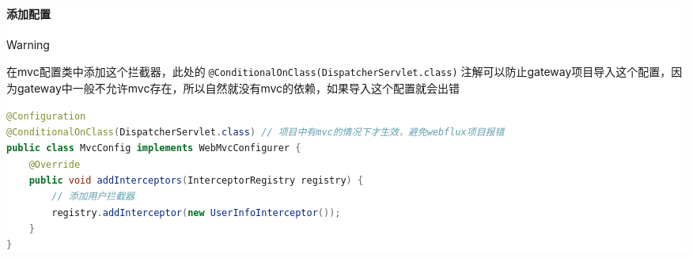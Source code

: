 #### 添加配置

> [!warning]
>
>  在mvc配置类中添加这个拦截器，此处的 `@ConditionalOnClass(DispatcherServlet.class)` 注解可以防止gateway项目导入这个配置，因为gateway中一般不允许mvc存在，所以自然就没有mvc的依赖，如果导入这个配置就会出错

```java
@Configuration
@ConditionalOnClass(DispatcherServlet.class) // 项目中有mvc的情况下才生效，避免webflux项目报错
public class MvcConfig implements WebMvcConfigurer {
    @Override
    public void addInterceptors(InterceptorRegistry registry) {
        // 添加用户拦截器
        registry.addInterceptor(new UserInfoInterceptor());
    }
}
```

